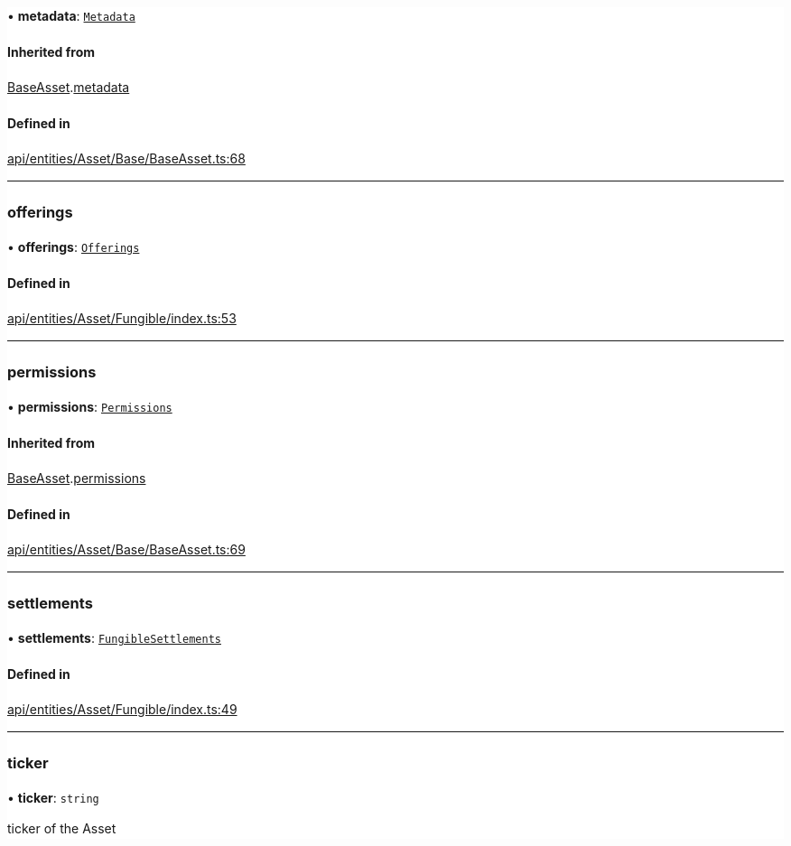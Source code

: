 • **metadata**: [`Metadata`](../Base/Metadata/Metadata.md)

#### Inherited from

[BaseAsset](../Base/BaseAsset/BaseAsset.md).[metadata](../Base/BaseAsset/BaseAsset.md#metadata)

#### Defined in

[api/entities/Asset/Base/BaseAsset.ts:68](https://github.com/PolymeshAssociation/polymesh-sdk/blob/978e4ded6/src/api/entities/Asset/Base/BaseAsset.ts#L68)

___

### offerings

• **offerings**: [`Offerings`](Offerings/Offerings.md)

#### Defined in

[api/entities/Asset/Fungible/index.ts:53](https://github.com/PolymeshAssociation/polymesh-sdk/blob/978e4ded6/src/api/entities/Asset/Fungible/index.ts#L53)

___

### permissions

• **permissions**: [`Permissions`](../Base/Permissions/Permissions.md)

#### Inherited from

[BaseAsset](../Base/BaseAsset/BaseAsset.md).[permissions](../Base/BaseAsset/BaseAsset.md#permissions)

#### Defined in

[api/entities/Asset/Base/BaseAsset.ts:69](https://github.com/PolymeshAssociation/polymesh-sdk/blob/978e4ded6/src/api/entities/Asset/Base/BaseAsset.ts#L69)

___

### settlements

• **settlements**: [`FungibleSettlements`](../Base/Settlements/FungibleSettlements.md)

#### Defined in

[api/entities/Asset/Fungible/index.ts:49](https://github.com/PolymeshAssociation/polymesh-sdk/blob/978e4ded6/src/api/entities/Asset/Fungible/index.ts#L49)

___

### ticker

• **ticker**: `string`

ticker of the Asset
